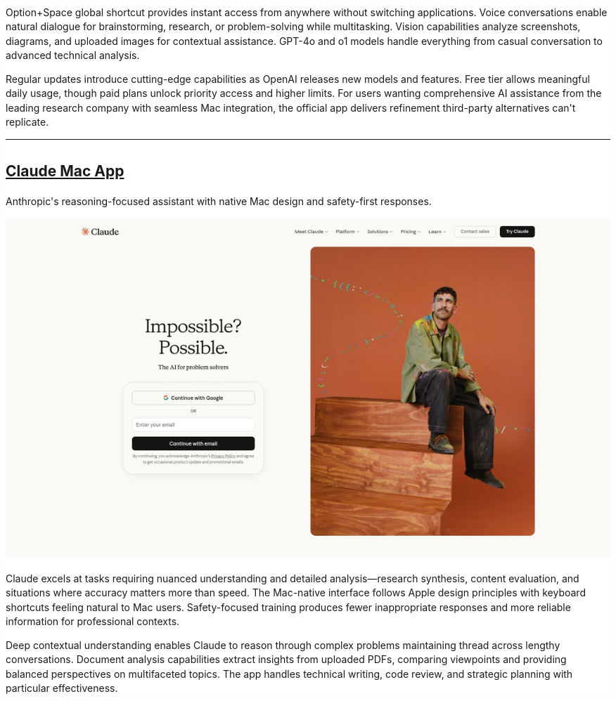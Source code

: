 Option+Space global shortcut provides instant access from anywhere without switching applications. Voice conversations enable natural dialogue for brainstorming, research, or problem-solving while multitasking. Vision capabilities analyze screenshots, diagrams, and uploaded images for contextual assistance. GPT-4o and o1 models handle everything from casual conversation to advanced technical analysis.

Regular updates introduce cutting-edge capabilities as OpenAI releases new models and features. Free tier allows meaningful daily usage, though paid plans unlock priority access and higher limits. For users wanting comprehensive AI assistance from the leading research company with seamless Mac integration, the official app delivers refinement third-party alternatives can't replicate.

***

## **[Claude Mac App](https://claude.ai)**

Anthropic's reasoning-focused assistant with native Mac design and safety-first responses.

![Claude Mac App Screenshot](image/claude.webp)


Claude excels at tasks requiring nuanced understanding and detailed analysis—research synthesis, content evaluation, and situations where accuracy matters more than speed. The Mac-native interface follows Apple design principles with keyboard shortcuts feeling natural to Mac users. Safety-focused training produces fewer inappropriate responses and more reliable information for professional contexts.

Deep contextual understanding enables Claude to reason through complex problems maintaining thread across lengthy conversations. Document analysis capabilities extract insights from uploaded PDFs, comparing viewpoints and providing balanced perspectives on multifaceted topics. The app handles technical writing, code review, and strategic planning with particular effectiveness.
